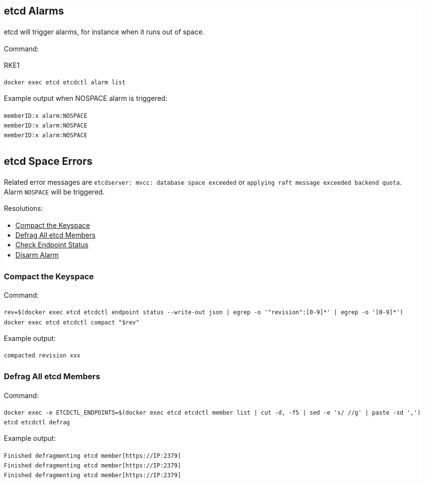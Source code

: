 
## etcd Alarms

etcd will trigger alarms, for instance when it runs out of space.

Command:

RKE1

```
docker exec etcd etcdctl alarm list
```

Example output when NOSPACE alarm is triggered:
```
memberID:x alarm:NOSPACE
memberID:x alarm:NOSPACE
memberID:x alarm:NOSPACE
```

## etcd Space Errors

Related error messages are `etcdserver: mvcc: database space exceeded` or `applying raft message exceeded backend quota`. Alarm `NOSPACE` will be triggered.

Resolutions:

- [Compact the Keyspace](#compact-the-keyspace)
- [Defrag All etcd Members](#defrag-all-etcd-members)
- [Check Endpoint Status](#check-endpoint-status)
- [Disarm Alarm](#disarm-alarm)

### Compact the Keyspace

Command:
```
rev=$(docker exec etcd etcdctl endpoint status --write-out json | egrep -o '"revision":[0-9]*' | egrep -o '[0-9]*')
docker exec etcd etcdctl compact "$rev"
```

Example output:
```
compacted revision xxx
```

### Defrag All etcd Members

Command:
```
docker exec -e ETCDCTL_ENDPOINTS=$(docker exec etcd etcdctl member list | cut -d, -f5 | sed -e 's/ //g' | paste -sd ',') etcd etcdctl defrag
```

Example output:
```
Finished defragmenting etcd member[https://IP:2379]
Finished defragmenting etcd member[https://IP:2379]
Finished defragmenting etcd member[https://IP:2379]
```
